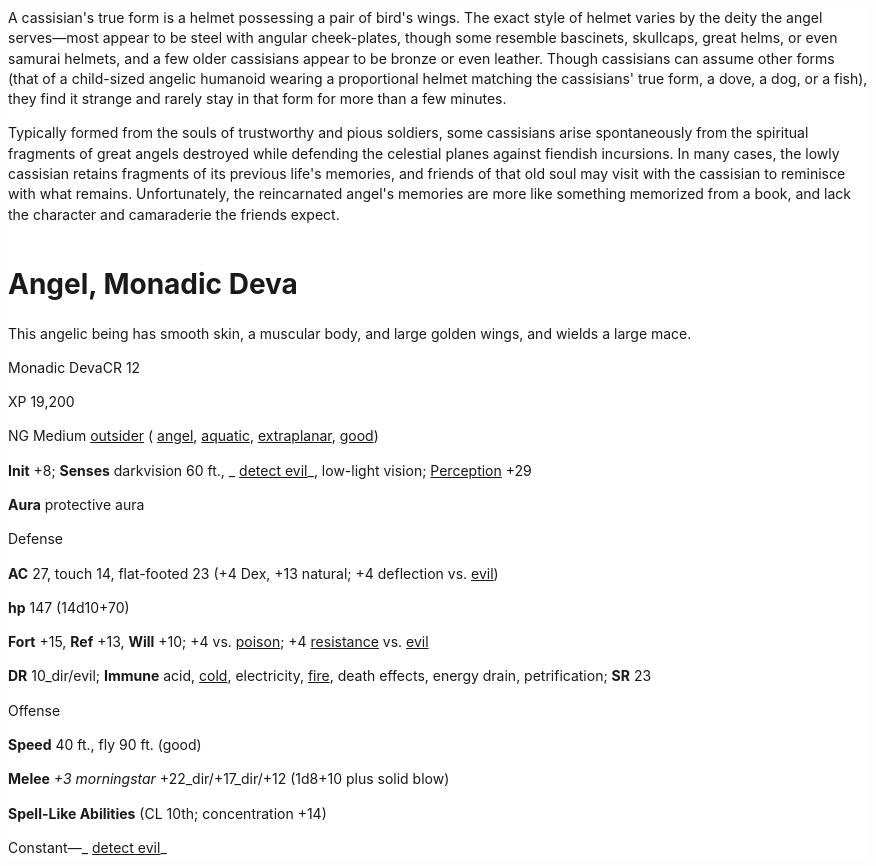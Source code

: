 A cassisian's true form is a helmet possessing a pair of bird's wings. The exact style of helmet varies by the deity the angel serves—most appear to be steel with angular cheek-plates, though some resemble bascinets, skullcaps, great helms, or even samurai helmets, and a few older cassisians appear to be bronze or even leather. Though cassisians can assume other forms (that of a child-sized angelic humanoid wearing a proportional helmet matching the cassisians' true form, a dove, a dog, or a fish), they find it strange and rarely stay in that form for more than a few minutes.

Typically formed from the souls of trustworthy and pious soldiers, some cassisians arise spontaneously from the spiritual fragments of great angels destroyed while defending the celestial planes against fiendish incursions. In many cases, the lowly cassisian retains fragments of its previous life's memories, and friends of that old soul may visit with the cassisian to reminisce with what remains. Unfortunately, the reincarnated angel's memories are more like something memorized from a book, and lack the character and camaraderie the friends expect.

# Angel, Monadic Deva

This angelic being has smooth skin, a muscular body, and large golden wings, and wields a large mace.

Monadic DevaCR 12

XP 19,200

NG Medium [outsider](../monsters_dir/creatureTypes#_outsider) ( [angel](../monsters_dir/creatureTypes#_angel-subtype), [aquatic](../monsters_dir/creatureTypes#_aquatic-subtype), [extraplanar](../monsters_dir/creatureTypes#_extraplanar-subtype), [good](../monsters_dir/creatureTypes#_good-subtype))

**Init** +8; **Senses** darkvision 60 ft., _ [detect evil](../additionalMonsters_dir/../spells_dir/detectEvil#_detect-evil)_, low-light vision; [Perception](../additionalMonsters_dir/../skills_dir/perception#_perception) +29

**Aura** protective aura

Defense

**AC** 27, touch 14, flat-footed 23 (+4 Dex, +13 natural; +4 deflection vs. [evil](../monsters_dir/creatureTypes#_evil-subtype))

**hp** 147 (14d10+70)

**Fort** +15, **Ref** +13, **Will** +10; +4 vs. [poison](../monsters_dir/universalMonsterRules#_poison-(ex-or-su)); +4 [resistance](../monsters_dir/universalMonsterRules#_resistance) vs. [evil](../monsters_dir/creatureTypes#_evil-subtype)

**DR** 10_dir/evil; **Immune** acid, [cold](../monsters_dir/creatureTypes#_cold-subtype), electricity, [fire](../monsters_dir/creatureTypes#_fire-subtype), death effects, energy drain, petrification; **SR** 23

Offense

**Speed** 40 ft., fly 90 ft. (good)

**Melee** _+3 morningstar_ +22_dir/+17_dir/+12 (1d8+10 plus solid blow)

**Spell-Like Abilities** (CL 10th; concentration +14)

Constant—_ [detect evil](../additionalMonsters_dir/../spells_dir/detectEvil#_detect-evil)_
